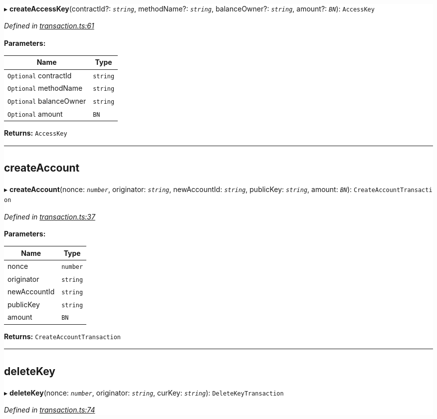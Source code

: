 ▸ **createAccessKey**(contractId?: *`string`*, methodName?: *`string`*, balanceOwner?: *`string`*, amount?: *`BN`*): `AccessKey`

*Defined in [transaction.ts:61](https://github.com/nearprotocol/nearlib/blob/92b693c/src.ts/transaction.ts#L61)*

**Parameters:**

| Name | Type |
| ------ | ------ |
| `Optional` contractId | `string` |
| `Optional` methodName | `string` |
| `Optional` balanceOwner | `string` |
| `Optional` amount | `BN` |

**Returns:** `AccessKey`

___
<a id="createaccount"></a>

##  createAccount

▸ **createAccount**(nonce: *`number`*, originator: *`string`*, newAccountId: *`string`*, publicKey: *`string`*, amount: *`BN`*): `CreateAccountTransaction`

*Defined in [transaction.ts:37](https://github.com/nearprotocol/nearlib/blob/92b693c/src.ts/transaction.ts#L37)*

**Parameters:**

| Name | Type |
| ------ | ------ |
| nonce | `number` |
| originator | `string` |
| newAccountId | `string` |
| publicKey | `string` |
| amount | `BN` |

**Returns:** `CreateAccountTransaction`

___
<a id="deletekey"></a>

##  deleteKey

▸ **deleteKey**(nonce: *`number`*, originator: *`string`*, curKey: *`string`*): `DeleteKeyTransaction`

*Defined in [transaction.ts:74](https://github.com/nearprotocol/nearlib/blob/92b693c/src.ts/transaction.ts#L74)*
